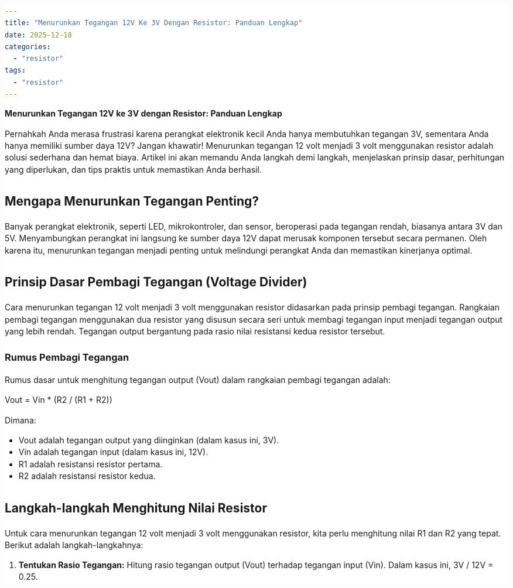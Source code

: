 ```yaml
---
title: "Menurunkan Tegangan 12V Ke 3V Dengan Resistor: Panduan Lengkap"
date: 2025-12-18
categories: 
  - "resistor"
tags: 
  - "resistor"
---
```


**Menurunkan Tegangan 12V ke 3V dengan Resistor: Panduan Lengkap**

Pernahkah Anda merasa frustrasi karena perangkat elektronik kecil Anda hanya membutuhkan tegangan 3V, sementara Anda hanya memiliki sumber daya 12V? Jangan khawatir! Menurunkan tegangan 12 volt menjadi 3 volt menggunakan resistor adalah solusi sederhana dan hemat biaya. Artikel ini akan memandu Anda langkah demi langkah, menjelaskan prinsip dasar, perhitungan yang diperlukan, dan tips praktis untuk memastikan Anda berhasil.

## Mengapa Menurunkan Tegangan Penting?

Banyak perangkat elektronik, seperti LED, mikrokontroler, dan sensor, beroperasi pada tegangan rendah, biasanya antara 3V dan 5V. Menyambungkan perangkat ini langsung ke sumber daya 12V dapat merusak komponen tersebut secara permanen. Oleh karena itu, menurunkan tegangan menjadi penting untuk melindungi perangkat Anda dan memastikan kinerjanya optimal.

## Prinsip Dasar Pembagi Tegangan (Voltage Divider)

Cara menurunkan tegangan 12 volt menjadi 3 volt menggunakan resistor didasarkan pada prinsip pembagi tegangan. Rangkaian pembagi tegangan menggunakan dua resistor yang disusun secara seri untuk membagi tegangan input menjadi tegangan output yang lebih rendah. Tegangan output bergantung pada rasio nilai resistansi kedua resistor tersebut.

### Rumus Pembagi Tegangan

Rumus dasar untuk menghitung tegangan output (Vout) dalam rangkaian pembagi tegangan adalah:

Vout = Vin \* (R2 / (R1 + R2))

Dimana:

- Vout adalah tegangan output yang diinginkan (dalam kasus ini, 3V).
- Vin adalah tegangan input (dalam kasus ini, 12V).
- R1 adalah resistansi resistor pertama.
- R2 adalah resistansi resistor kedua.

## Langkah-langkah Menghitung Nilai Resistor

Untuk cara menurunkan tegangan 12 volt menjadi 3 volt menggunakan resistor, kita perlu menghitung nilai R1 dan R2 yang tepat. Berikut adalah langkah-langkahnya:

1. **Tentukan Rasio Tegangan:** Hitung rasio tegangan output (Vout) terhadap tegangan input (Vin). Dalam kasus ini, 3V / 12V = 0.25.
    